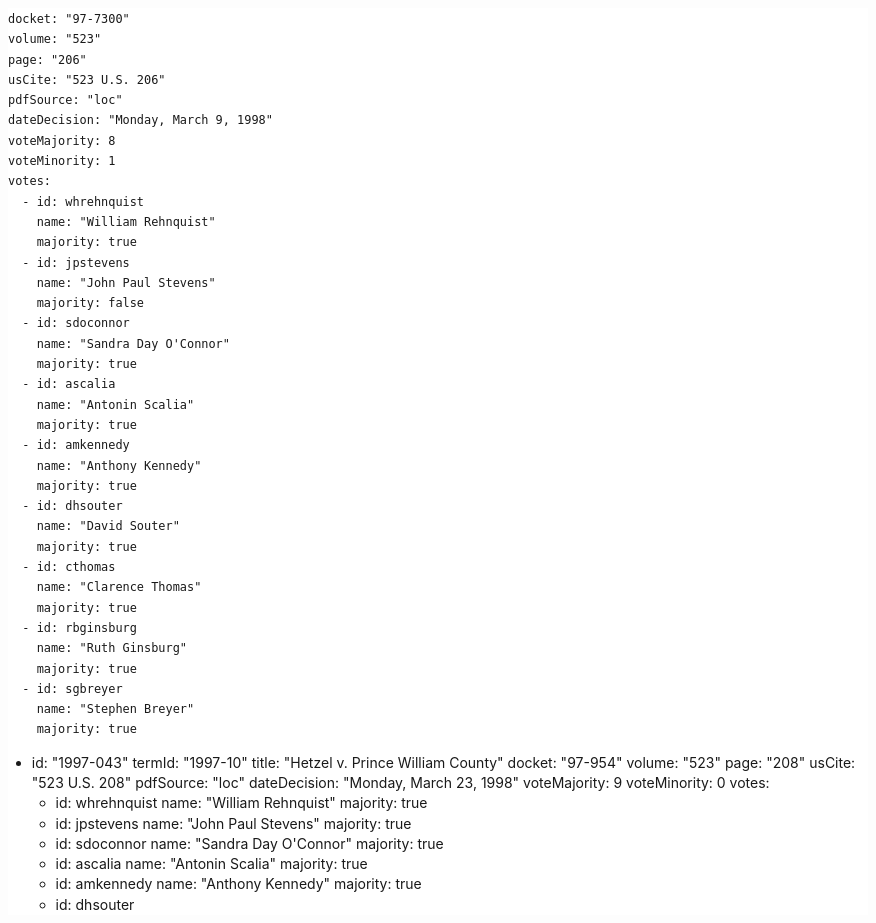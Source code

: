     docket: "97-7300"
    volume: "523"
    page: "206"
    usCite: "523 U.S. 206"
    pdfSource: "loc"
    dateDecision: "Monday, March 9, 1998"
    voteMajority: 8
    voteMinority: 1
    votes:
      - id: whrehnquist
        name: "William Rehnquist"
        majority: true
      - id: jpstevens
        name: "John Paul Stevens"
        majority: false
      - id: sdoconnor
        name: "Sandra Day O'Connor"
        majority: true
      - id: ascalia
        name: "Antonin Scalia"
        majority: true
      - id: amkennedy
        name: "Anthony Kennedy"
        majority: true
      - id: dhsouter
        name: "David Souter"
        majority: true
      - id: cthomas
        name: "Clarence Thomas"
        majority: true
      - id: rbginsburg
        name: "Ruth Ginsburg"
        majority: true
      - id: sgbreyer
        name: "Stephen Breyer"
        majority: true
  - id: "1997-043"
    termId: "1997-10"
    title: "Hetzel v. Prince William County"
    docket: "97-954"
    volume: "523"
    page: "208"
    usCite: "523 U.S. 208"
    pdfSource: "loc"
    dateDecision: "Monday, March 23, 1998"
    voteMajority: 9
    voteMinority: 0
    votes:
      - id: whrehnquist
        name: "William Rehnquist"
        majority: true
      - id: jpstevens
        name: "John Paul Stevens"
        majority: true
      - id: sdoconnor
        name: "Sandra Day O'Connor"
        majority: true
      - id: ascalia
        name: "Antonin Scalia"
        majority: true
      - id: amkennedy
        name: "Anthony Kennedy"
        majority: true
      - id: dhsouter